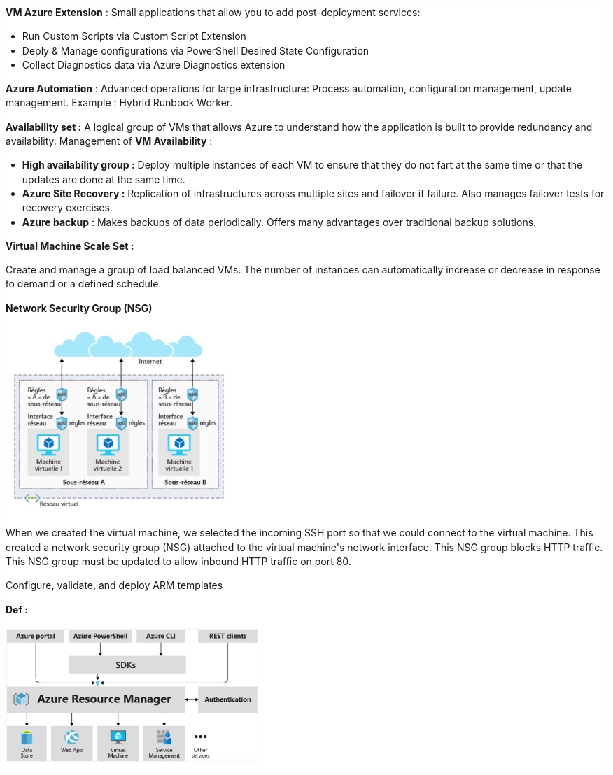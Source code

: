 **VM Azure Extension** : Small applications that allow you to add post-deployment services:  

- Run Custom Scripts via Custom Script Extension 
- Deply & Manage configurations via PowerShell Desired State Configuration 
- Collect Diagnostics data via Azure Diagnostics extension 

**Azure Automation** : Advanced operations for large infrastructure: Process automation, configuration management, update management. Example : Hybrid Runbook Worker. 

**Availability set :** A logical group of VMs that allows Azure to understand how the application is built to provide redundancy and availability. Management of **VM Availability** : 

- **High availability group :** Deploy multiple instances of each VM to ensure that they do not fart at the same time or that the updates are done at the same time. 
- **Azure Site Recovery :** Replication of infrastructures across multiple sites and failover if failure. Also manages failover tests for recovery exercises. 
- **Azure backup**  : Makes backups of data periodically. Offers many advantages over traditional backup solutions. 

**Virtual Machine Scale Set :** 

Create and manage a group of load balanced VMs. The number of instances can automatically increase or decrease in response to demand or a defined schedule. 

**Network Security Group (NSG)** 

![](Aspose.Words.43ac066d-2863-497f-8bf9-87adad1b9f69.002.jpeg)

When we created the virtual machine, we selected the incoming SSH port so that we could connect to the virtual machine. This created a network security group (NSG) attached to the virtual machine's network interface. This NSG group blocks HTTP traffic. This NSG group must be updated to allow inbound HTTP traffic on port 80.  

Configure, validate, and deploy ARM templates  

**Def :**  

![](Aspose.Words.43ac066d-2863-497f-8bf9-87adad1b9f69.003.jpeg)
